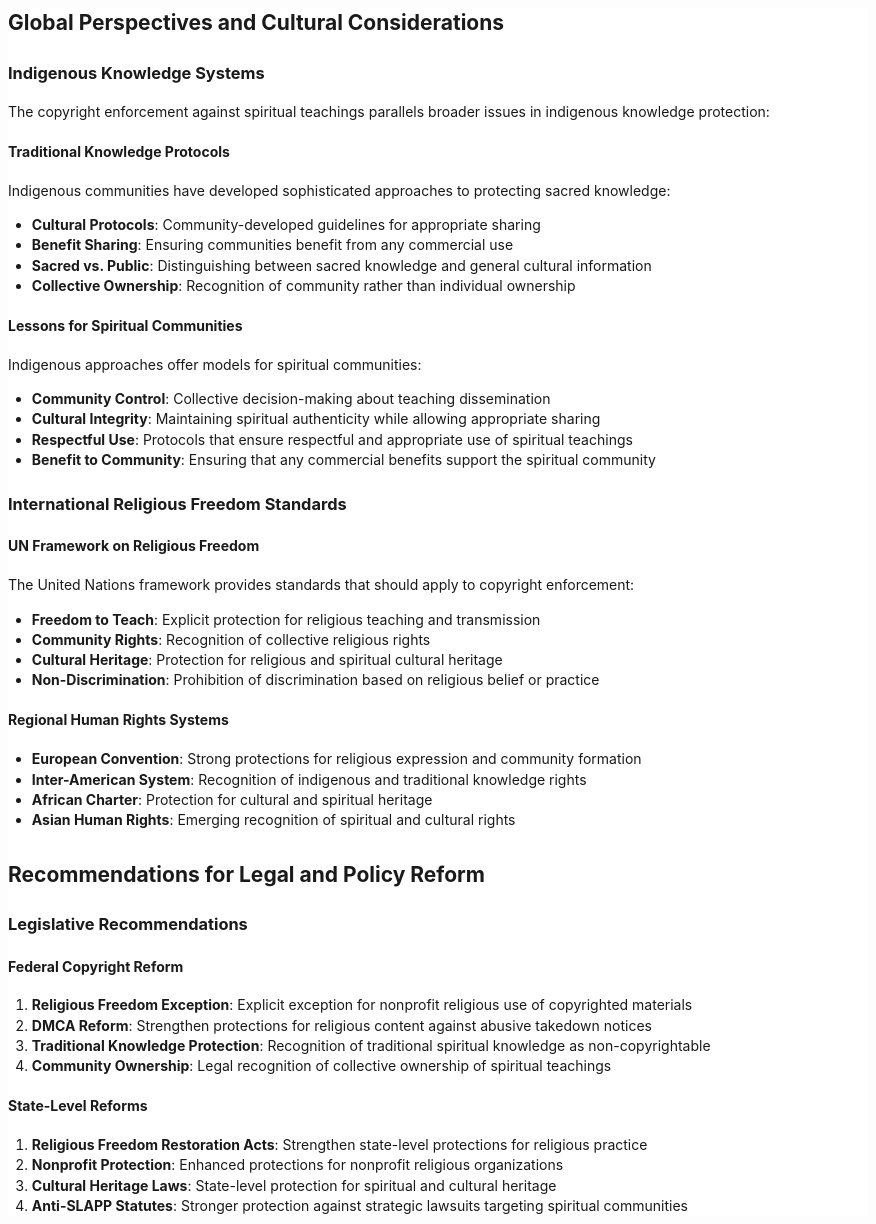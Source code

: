 ## Global Perspectives and Cultural Considerations

### Indigenous Knowledge Systems

The copyright enforcement against spiritual teachings parallels broader issues in indigenous knowledge protection:

#### Traditional Knowledge Protocols
Indigenous communities have developed sophisticated approaches to protecting sacred knowledge:
- **Cultural Protocols**: Community-developed guidelines for appropriate sharing
- **Benefit Sharing**: Ensuring communities benefit from any commercial use
- **Sacred vs. Public**: Distinguishing between sacred knowledge and general cultural information
- **Collective Ownership**: Recognition of community rather than individual ownership

#### Lessons for Spiritual Communities
Indigenous approaches offer models for spiritual communities:
- **Community Control**: Collective decision-making about teaching dissemination
- **Cultural Integrity**: Maintaining spiritual authenticity while allowing appropriate sharing
- **Respectful Use**: Protocols that ensure respectful and appropriate use of spiritual teachings
- **Benefit to Community**: Ensuring that any commercial benefits support the spiritual community

### International Religious Freedom Standards

#### UN Framework on Religious Freedom
The United Nations framework provides standards that should apply to copyright enforcement:
- **Freedom to Teach**: Explicit protection for religious teaching and transmission
- **Community Rights**: Recognition of collective religious rights
- **Cultural Heritage**: Protection for religious and spiritual cultural heritage
- **Non-Discrimination**: Prohibition of discrimination based on religious belief or practice

#### Regional Human Rights Systems
- **European Convention**: Strong protections for religious expression and community formation
- **Inter-American System**: Recognition of indigenous and traditional knowledge rights
- **African Charter**: Protection for cultural and spiritual heritage
- **Asian Human Rights**: Emerging recognition of spiritual and cultural rights

## Recommendations for Legal and Policy Reform

### Legislative Recommendations

#### Federal Copyright Reform
1. **Religious Freedom Exception**: Explicit exception for nonprofit religious use of copyrighted materials
2. **DMCA Reform**: Strengthen protections for religious content against abusive takedown notices
3. **Traditional Knowledge Protection**: Recognition of traditional spiritual knowledge as non-copyrightable
4. **Community Ownership**: Legal recognition of collective ownership of spiritual teachings

#### State-Level Reforms
1. **Religious Freedom Restoration Acts**: Strengthen state-level protections for religious practice
2. **Nonprofit Protection**: Enhanced protections for nonprofit religious organizations
3. **Cultural Heritage Laws**: State-level protection for spiritual and cultural heritage
4. **Anti-SLAPP Statutes**: Stronger protection against strategic lawsuits targeting spiritual communities
